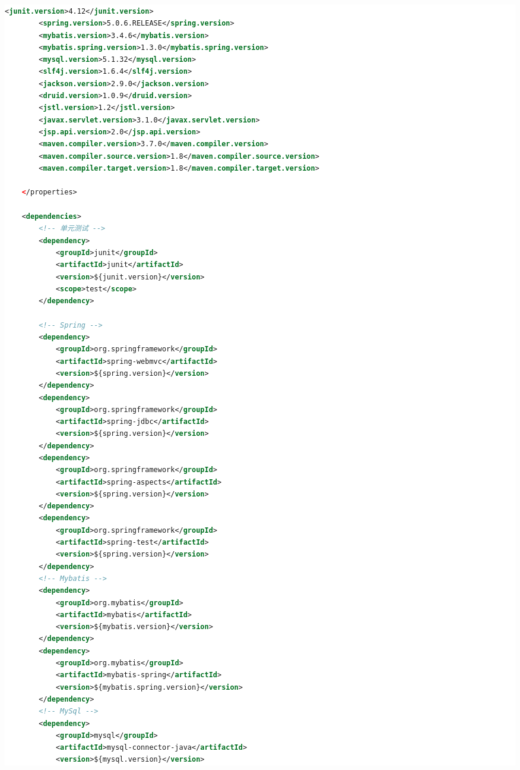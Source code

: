 ```xml
<junit.version>4.12</junit.version>
        <spring.version>5.0.6.RELEASE</spring.version>
        <mybatis.version>3.4.6</mybatis.version>
        <mybatis.spring.version>1.3.0</mybatis.spring.version>
        <mysql.version>5.1.32</mysql.version>
        <slf4j.version>1.6.4</slf4j.version>
        <jackson.version>2.9.0</jackson.version>
        <druid.version>1.0.9</druid.version>
        <jstl.version>1.2</jstl.version>
        <javax.servlet.version>3.1.0</javax.servlet.version>
        <jsp.api.version>2.0</jsp.api.version>
        <maven.compiler.version>3.7.0</maven.compiler.version>
        <maven.compiler.source.version>1.8</maven.compiler.source.version>
        <maven.compiler.target.version>1.8</maven.compiler.target.version>

    </properties>

    <dependencies>
        <!-- 单元测试 -->
        <dependency>
            <groupId>junit</groupId>
            <artifactId>junit</artifactId>
            <version>${junit.version}</version>
            <scope>test</scope>
        </dependency>

        <!-- Spring -->
        <dependency>
            <groupId>org.springframework</groupId>
            <artifactId>spring-webmvc</artifactId>
            <version>${spring.version}</version>
        </dependency>
        <dependency>
            <groupId>org.springframework</groupId>
            <artifactId>spring-jdbc</artifactId>
            <version>${spring.version}</version>
        </dependency>
        <dependency>
            <groupId>org.springframework</groupId>
            <artifactId>spring-aspects</artifactId>
            <version>${spring.version}</version>
        </dependency>
        <dependency>
            <groupId>org.springframework</groupId>
            <artifactId>spring-test</artifactId>
            <version>${spring.version}</version>
        </dependency>
        <!-- Mybatis -->
        <dependency>
            <groupId>org.mybatis</groupId>
            <artifactId>mybatis</artifactId>
            <version>${mybatis.version}</version>
        </dependency>
        <dependency>
            <groupId>org.mybatis</groupId>
            <artifactId>mybatis-spring</artifactId>
            <version>${mybatis.spring.version}</version>
        </dependency>
        <!-- MySql -->
        <dependency>
            <groupId>mysql</groupId>
            <artifactId>mysql-connector-java</artifactId>
            <version>${mysql.version}</version>
```